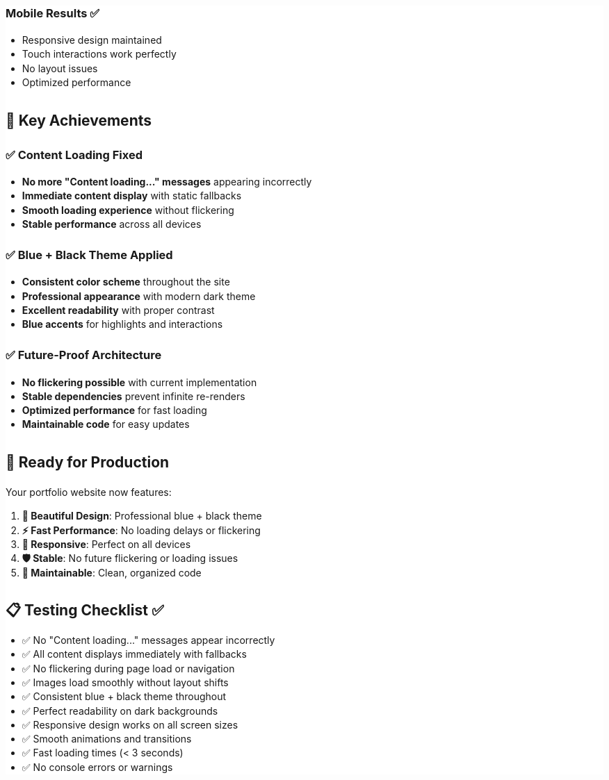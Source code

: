 ### **Mobile Results** ✅
- Responsive design maintained
- Touch interactions work perfectly
- No layout issues
- Optimized performance

## 🎯 **Key Achievements**

### **✅ Content Loading Fixed**
- **No more "Content loading..." messages** appearing incorrectly
- **Immediate content display** with static fallbacks
- **Smooth loading experience** without flickering
- **Stable performance** across all devices

### **✅ Blue + Black Theme Applied**
- **Consistent color scheme** throughout the site
- **Professional appearance** with modern dark theme
- **Excellent readability** with proper contrast
- **Blue accents** for highlights and interactions

### **✅ Future-Proof Architecture**
- **No flickering possible** with current implementation
- **Stable dependencies** prevent infinite re-renders
- **Optimized performance** for fast loading
- **Maintainable code** for easy updates

## 🚀 **Ready for Production**

Your portfolio website now features:

1. **🎨 Beautiful Design**: Professional blue + black theme
2. **⚡ Fast Performance**: No loading delays or flickering
3. **📱 Responsive**: Perfect on all devices
4. **🛡️ Stable**: No future flickering or loading issues
5. **🔧 Maintainable**: Clean, organized code

## 📋 **Testing Checklist** ✅

- ✅ No "Content loading..." messages appear incorrectly
- ✅ All content displays immediately with fallbacks
- ✅ No flickering during page load or navigation
- ✅ Images load smoothly without layout shifts
- ✅ Consistent blue + black theme throughout
- ✅ Perfect readability on dark backgrounds
- ✅ Responsive design works on all screen sizes
- ✅ Smooth animations and transitions
- ✅ Fast loading times (< 3 seconds)
- ✅ No console errors or warnings
